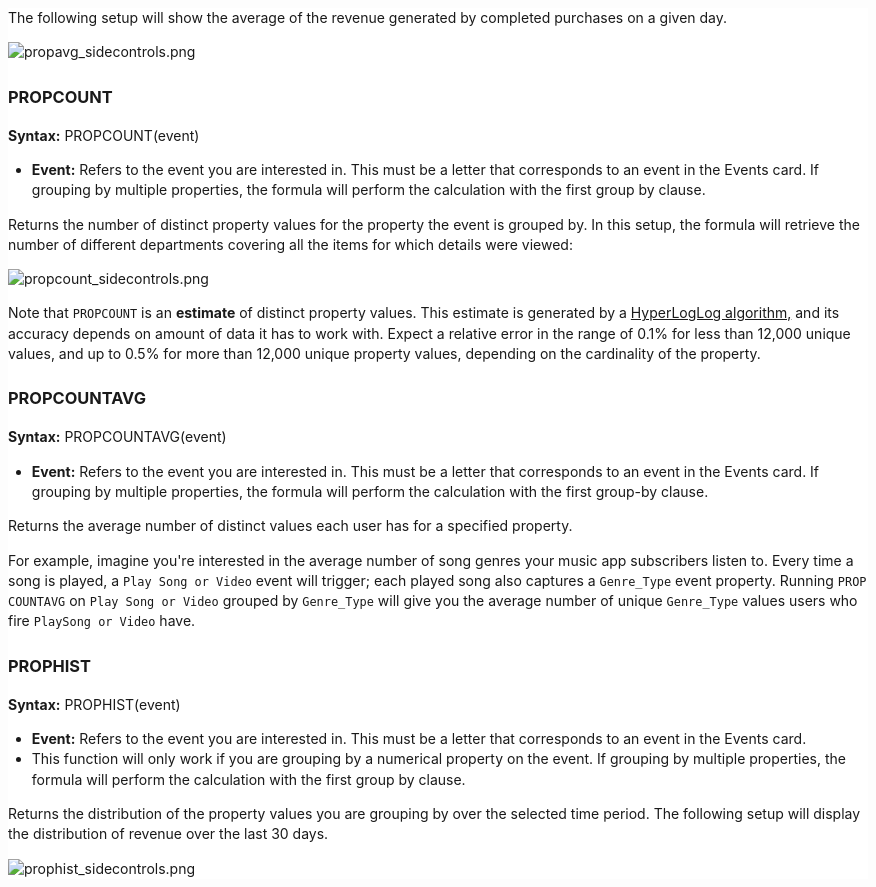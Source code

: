 The following setup will show the average of the revenue generated by completed purchases on a given day.

![propavg_sidecontrols.png](/docs/output/img/event-segmentation/propavg-sidecontrols-png.png)

### PROPCOUNT

**Syntax:** PROPCOUNT(event)

* **Event:** Refers to the event you are interested in. This must be a letter that corresponds to an event in the Events card. If grouping by multiple properties, the formula will perform the calculation with the first group by clause.

Returns the number of distinct property values for the property the event is grouped by. In this setup, the formula will retrieve the number of different departments covering all the items for which details were viewed:

![propcount_sidecontrols.png](/docs/output/img/event-segmentation/propcount-sidecontrols-png.png)

Note that `PROPCOUNT` is an **estimate** of distinct property values. This estimate is generated by a [HyperLogLog algorithm,](https://en.wikipedia.org/wiki/HyperLogLog) and its accuracy depends on amount of data it has to work with. Expect a relative error in the range of 0.1% for less than 12,000 unique values, and up to 0.5% for more than 12,000 unique property values, depending on the cardinality of the property. 

### PROPCOUNTAVG

**Syntax:** PROPCOUNTAVG(event)

* **Event:** Refers to the event you are interested in. This must be a letter that corresponds to an event in the Events card. If grouping by multiple properties, the formula will perform the calculation with the first group-by clause.

Returns the average number of distinct values each user has for a specified property.

For example, imagine you're interested in the average number of song genres your music app subscribers listen to. Every time a song is played, a `Play Song or
 Video` event will trigger; each played song also captures a `Genre_Type` event property. Running `PROPCOUNTAVG` on `Play Song or Video` grouped by `Genre_Type` will give you the average number of unique `Genre_Type` values users who fire `PlaySong or Video` have.

### PROPHIST

**Syntax:** PROPHIST(event)

* **Event:** Refers to the event you are interested in. This must be a letter that corresponds to an event in the Events card.
* This function will only work if you are grouping by a numerical property on the event. If grouping by multiple properties, the formula will perform the calculation with the first group by clause.

Returns the distribution of the property values you are grouping by over the selected time period. The following setup will display the distribution of revenue over the last 30 days.

![prophist_sidecontrols.png](/docs/output/img/event-segmentation/prophist-sidecontrols-png.png)
